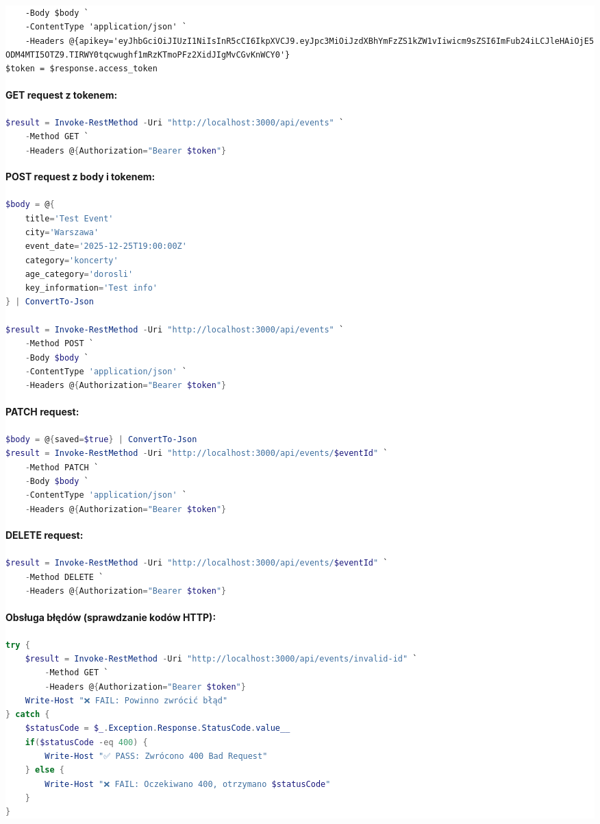 ```
    -Body $body `
    -ContentType 'application/json' `
    -Headers @{apikey='eyJhbGciOiJIUzI1NiIsInR5cCI6IkpXVCJ9.eyJpc3MiOiJzdXBhYmFzZS1kZW1vIiwicm9sZSI6ImFub24iLCJleHAiOjE5ODM4MTI5OTZ9.TIRWY0tqcwughf1mRzKTmoPFz2XidJIgMvCGvKnWCY0'}
$token = $response.access_token
```

#### GET request z tokenem:
```powershell
$result = Invoke-RestMethod -Uri "http://localhost:3000/api/events" `
    -Method GET `
    -Headers @{Authorization="Bearer $token"}
```

#### POST request z body i tokenem:
```powershell
$body = @{
    title='Test Event'
    city='Warszawa'
    event_date='2025-12-25T19:00:00Z'
    category='koncerty'
    age_category='dorosli'
    key_information='Test info'
} | ConvertTo-Json

$result = Invoke-RestMethod -Uri "http://localhost:3000/api/events" `
    -Method POST `
    -Body $body `
    -ContentType 'application/json' `
    -Headers @{Authorization="Bearer $token"}
```

#### PATCH request:
```powershell
$body = @{saved=$true} | ConvertTo-Json
$result = Invoke-RestMethod -Uri "http://localhost:3000/api/events/$eventId" `
    -Method PATCH `
    -Body $body `
    -ContentType 'application/json' `
    -Headers @{Authorization="Bearer $token"}
```

#### DELETE request:
```powershell
$result = Invoke-RestMethod -Uri "http://localhost:3000/api/events/$eventId" `
    -Method DELETE `
    -Headers @{Authorization="Bearer $token"}
```

#### Obsługa błędów (sprawdzanie kodów HTTP):
```powershell
try {
    $result = Invoke-RestMethod -Uri "http://localhost:3000/api/events/invalid-id" `
        -Method GET `
        -Headers @{Authorization="Bearer $token"}
    Write-Host "❌ FAIL: Powinno zwrócić błąd"
} catch {
    $statusCode = $_.Exception.Response.StatusCode.value__
    if($statusCode -eq 400) {
        Write-Host "✅ PASS: Zwrócono 400 Bad Request"
    } else {
        Write-Host "❌ FAIL: Oczekiwano 400, otrzymano $statusCode"
    }
}
```
